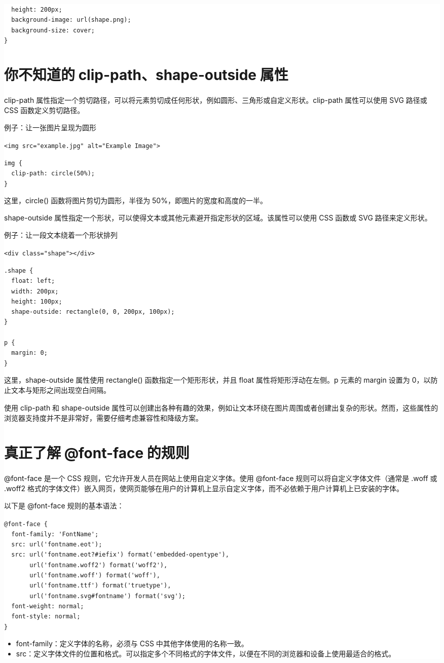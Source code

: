 ```
  height: 200px;
  background-image: url(shape.png);
  background-size: cover;
}
```

# 你不知道的 clip-path、shape-outside 属性

clip-path 属性指定一个剪切路径，可以将元素剪切成任何形状，例如圆形、三角形或自定义形状。clip-path 属性可以使用 SVG 路径或 CSS 函数定义剪切路径。

例子：让一张图片呈现为圆形
```
<img src="example.jpg" alt="Example Image">
```
```
img {
  clip-path: circle(50%);
}
```
这里，circle() 函数将图片剪切为圆形，半径为 50%，即图片的宽度和高度的一半。

shape-outside 属性指定一个形状，可以使得文本或其他元素避开指定形状的区域。该属性可以使用 CSS 函数或 SVG 路径来定义形状。

例子：让一段文本绕着一个形状排列
```
<div class="shape"></div>
```
```
.shape {
  float: left;
  width: 200px;
  height: 100px;
  shape-outside: rectangle(0, 0, 200px, 100px);
}

p {
  margin: 0;
}
```
这里，shape-outside 属性使用 rectangle() 函数指定一个矩形形状，并且 float 属性将矩形浮动在左侧。p 元素的 margin 设置为 0，以防止文本与矩形之间出现空白间隔。

使用 clip-path 和 shape-outside 属性可以创建出各种有趣的效果，例如让文本环绕在图片周围或者创建出复杂的形状。然而，这些属性的浏览器支持度并不是非常好，需要仔细考虑兼容性和降级方案。

# 真正了解 @font-face 的规则

@font-face 是一个 CSS 规则，它允许开发人员在网站上使用自定义字体。使用 @font-face 规则可以将自定义字体文件（通常是 .woff 或 .woff2 格式的字体文件）嵌入网页，使网页能够在用户的计算机上显示自定义字体，而不必依赖于用户计算机上已安装的字体。

以下是 @font-face 规则的基本语法：
```
@font-face {
  font-family: 'FontName';
  src: url('fontname.eot');
  src: url('fontname.eot?#iefix') format('embedded-opentype'),
       url('fontname.woff2') format('woff2'),
       url('fontname.woff') format('woff'),
       url('fontname.ttf') format('truetype'),
       url('fontname.svg#fontname') format('svg');
  font-weight: normal;
  font-style: normal;
}
```
- font-family：定义字体的名称，必须与 CSS 中其他字体使用的名称一致。
- src：定义字体文件的位置和格式。可以指定多个不同格式的字体文件，以便在不同的浏览器和设备上使用最适合的格式。